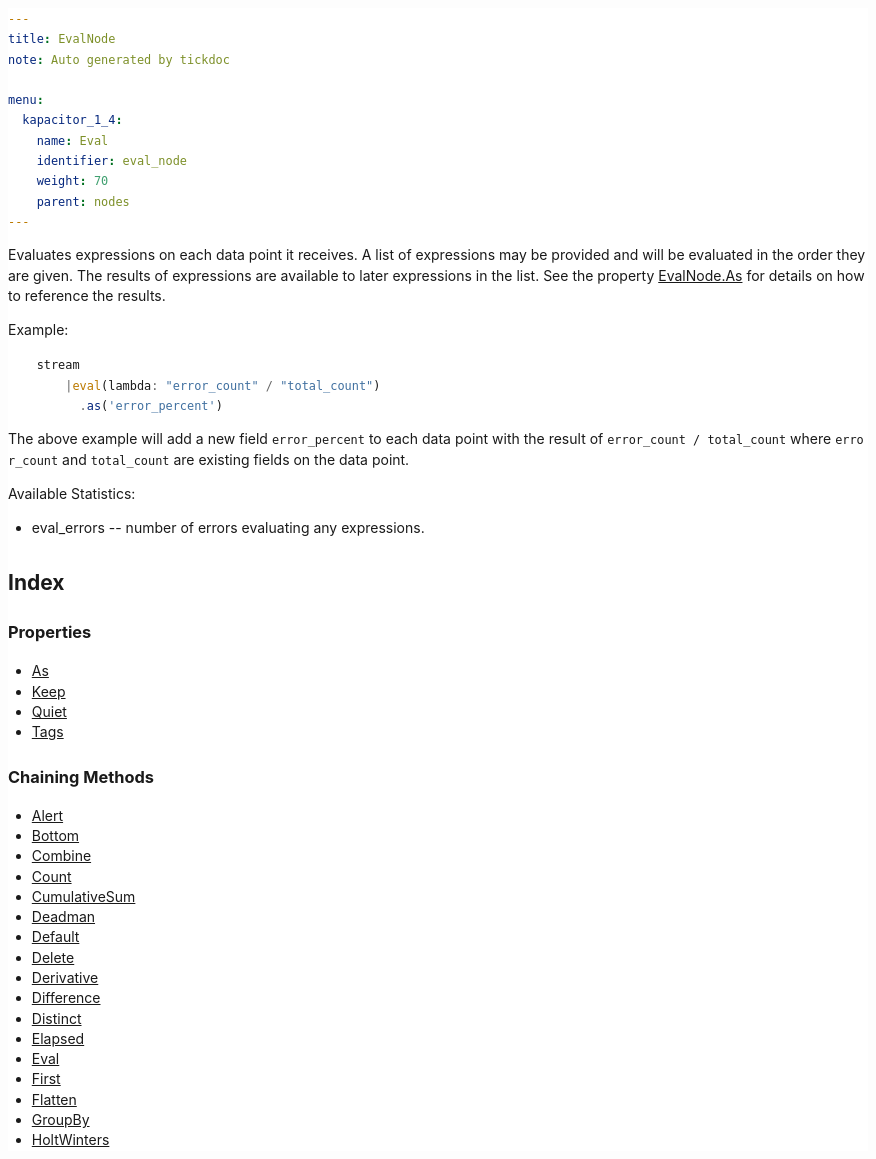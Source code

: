 ```yaml
---
title: EvalNode
note: Auto generated by tickdoc

menu:
  kapacitor_1_4:
    name: Eval
    identifier: eval_node
    weight: 70
    parent: nodes
---
```


Evaluates expressions on each data point it receives. 
A list of expressions may be provided and will be evaluated in the order they are given. 
The results of expressions are available to later expressions in the list. 
See the property [EvalNode.As](/kapacitor/v1.4/nodes/eval_node/#as) for details on how to reference the results. 

Example: 


```javascript
    stream
        |eval(lambda: "error_count" / "total_count")
          .as('error_percent')
```

The above example will add a new field `error_percent` to each 
data point with the result of `error_count / total_count` where 
`error_count` and `total_count` are existing fields on the data point. 

Available Statistics: 

* eval_errors -- number of errors evaluating any expressions. 



Index
-----

### Properties

-	[As](/kapacitor/v1.4/nodes/eval_node/#as)
-	[Keep](/kapacitor/v1.4/nodes/eval_node/#keep)
-	[Quiet](/kapacitor/v1.4/nodes/eval_node/#quiet)
-	[Tags](/kapacitor/v1.4/nodes/eval_node/#tags)

### Chaining Methods

-	[Alert](/kapacitor/v1.4/nodes/eval_node/#alert)
-	[Bottom](/kapacitor/v1.4/nodes/eval_node/#bottom)
-	[Combine](/kapacitor/v1.4/nodes/eval_node/#combine)
-	[Count](/kapacitor/v1.4/nodes/eval_node/#count)
-	[CumulativeSum](/kapacitor/v1.4/nodes/eval_node/#cumulativesum)
-	[Deadman](/kapacitor/v1.4/nodes/eval_node/#deadman)
-	[Default](/kapacitor/v1.4/nodes/eval_node/#default)
-	[Delete](/kapacitor/v1.4/nodes/eval_node/#delete)
-	[Derivative](/kapacitor/v1.4/nodes/eval_node/#derivative)
-	[Difference](/kapacitor/v1.4/nodes/eval_node/#difference)
-	[Distinct](/kapacitor/v1.4/nodes/eval_node/#distinct)
-	[Elapsed](/kapacitor/v1.4/nodes/eval_node/#elapsed)
-	[Eval](/kapacitor/v1.4/nodes/eval_node/#eval)
-	[First](/kapacitor/v1.4/nodes/eval_node/#first)
-	[Flatten](/kapacitor/v1.4/nodes/eval_node/#flatten)
-	[GroupBy](/kapacitor/v1.4/nodes/eval_node/#groupby)
-	[HoltWinters](/kapacitor/v1.4/nodes/eval_node/#holtwinters)